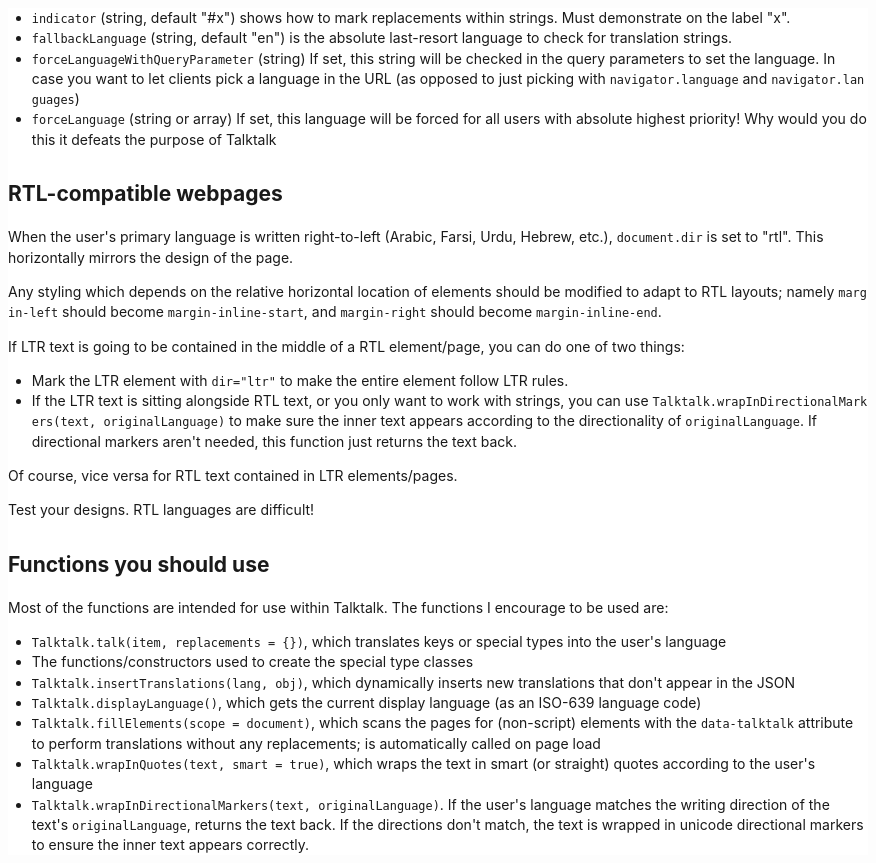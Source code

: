 - `indicator` (string, default "#x") shows how to mark replacements within strings. Must demonstrate on the label "x".
- `fallbackLanguage` (string, default "en") is the absolute last-resort language to check for translation strings.
- `forceLanguageWithQueryParameter` (string) If set, this string will be checked in the query parameters to set the language. In case you want to let clients pick a language in the URL (as opposed to just picking with `navigator.language` and `navigator.languages`)
- `forceLanguage` (string or array) If set, this language will be forced for all users with absolute highest priority! Why would you do this it defeats the purpose of Talktalk

## RTL-compatible webpages

When the user's primary language is written right-to-left (Arabic, Farsi, Urdu, Hebrew, etc.), `document.dir` is set to "rtl". This horizontally mirrors the design of the page.

Any styling which depends on the relative horizontal location of elements should be modified to adapt to RTL layouts; namely `margin-left` should become `margin-inline-start`, and `margin-right` should become `margin-inline-end`.

If LTR text is going to be contained in the middle of a RTL element/page, you can do one of two things:

- Mark the LTR element with `dir="ltr"` to make the entire element follow LTR rules.
- If the LTR text is sitting alongside RTL text, or you only want to work with strings, you can use `Talktalk.wrapInDirectionalMarkers(text, originalLanguage)` to make sure the inner text appears according to the directionality of `originalLanguage`. If directional markers aren't needed, this function just returns the text back.

Of course, vice versa for RTL text contained in LTR elements/pages.

Test your designs. RTL languages are difficult!

## Functions you should use

Most of the functions are intended for use within Talktalk. The functions I encourage to be used are:

- `Talktalk.talk(item, replacements = {})`, which translates keys or special types into the user's language
- The functions/constructors used to create the special type classes
- `Talktalk.insertTranslations(lang, obj)`, which dynamically inserts new translations that don't appear in the JSON
- `Talktalk.displayLanguage()`, which gets the current display language (as an ISO-639 language code)
- `Talktalk.fillElements(scope = document)`, which scans the pages for (non-script) elements with the `data-talktalk` attribute to perform translations without any replacements; is automatically called on page load
- `Talktalk.wrapInQuotes(text, smart = true)`, which wraps the text in smart (or straight) quotes according to the user's language
- `Talktalk.wrapInDirectionalMarkers(text, originalLanguage)`. If the user's language matches the writing direction of the text's `originalLanguage`, returns the text back. If the directions don't match, the text is wrapped in unicode directional markers to ensure the inner text appears correctly.